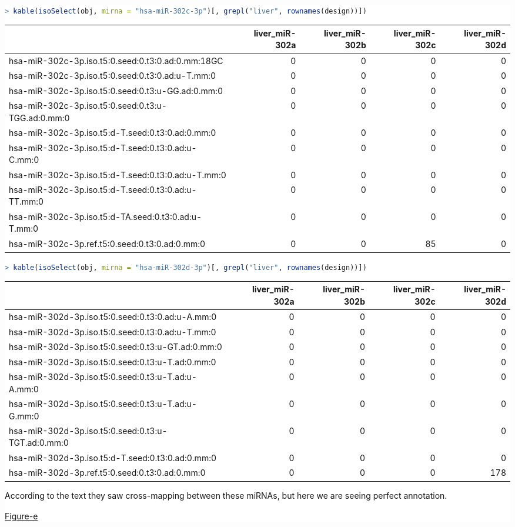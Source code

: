 ```r
> kable(isoSelect(obj, mirna = "hsa-miR-302c-3p")[, grepl("liver", rownames(design))])
```



|                                                    | liver_miR-302a| liver_miR-302b| liver_miR-302c| liver_miR-302d|
|:---------------------------------------------------|--------------:|--------------:|--------------:|--------------:|
|hsa-miR-302c-3p.iso.t5:0.seed:0.t3:0.ad:0.mm:18GC   |              0|              0|              0|              0|
|hsa-miR-302c-3p.iso.t5:0.seed:0.t3:0.ad:u-T.mm:0    |              0|              0|              0|              0|
|hsa-miR-302c-3p.iso.t5:0.seed:0.t3:u-GG.ad:0.mm:0   |              0|              0|              0|              0|
|hsa-miR-302c-3p.iso.t5:0.seed:0.t3:u-TGG.ad:0.mm:0  |              0|              0|              0|              0|
|hsa-miR-302c-3p.iso.t5:d-T.seed:0.t3:0.ad:0.mm:0    |              0|              0|              0|              0|
|hsa-miR-302c-3p.iso.t5:d-T.seed:0.t3:0.ad:u-C.mm:0  |              0|              0|              0|              0|
|hsa-miR-302c-3p.iso.t5:d-T.seed:0.t3:0.ad:u-T.mm:0  |              0|              0|              0|              0|
|hsa-miR-302c-3p.iso.t5:d-T.seed:0.t3:0.ad:u-TT.mm:0 |              0|              0|              0|              0|
|hsa-miR-302c-3p.iso.t5:d-TA.seed:0.t3:0.ad:u-T.mm:0 |              0|              0|              0|              0|
|hsa-miR-302c-3p.ref.t5:0.seed:0.t3:0.ad:0.mm:0      |              0|              0|             85|              0|

```r
> kable(isoSelect(obj, mirna = "hsa-miR-302d-3p")[, grepl("liver", rownames(design))])
```



|                                                   | liver_miR-302a| liver_miR-302b| liver_miR-302c| liver_miR-302d|
|:--------------------------------------------------|--------------:|--------------:|--------------:|--------------:|
|hsa-miR-302d-3p.iso.t5:0.seed:0.t3:0.ad:u-A.mm:0   |              0|              0|              0|              0|
|hsa-miR-302d-3p.iso.t5:0.seed:0.t3:0.ad:u-T.mm:0   |              0|              0|              0|              0|
|hsa-miR-302d-3p.iso.t5:0.seed:0.t3:u-GT.ad:0.mm:0  |              0|              0|              0|              0|
|hsa-miR-302d-3p.iso.t5:0.seed:0.t3:u-T.ad:0.mm:0   |              0|              0|              0|              0|
|hsa-miR-302d-3p.iso.t5:0.seed:0.t3:u-T.ad:u-A.mm:0 |              0|              0|              0|              0|
|hsa-miR-302d-3p.iso.t5:0.seed:0.t3:u-T.ad:u-G.mm:0 |              0|              0|              0|              0|
|hsa-miR-302d-3p.iso.t5:0.seed:0.t3:u-TGT.ad:0.mm:0 |              0|              0|              0|              0|
|hsa-miR-302d-3p.iso.t5:d-T.seed:0.t3:0.ad:0.mm:0   |              0|              0|              0|              0|
|hsa-miR-302d-3p.ref.t5:0.seed:0.t3:0.ad:0.mm:0     |              0|              0|              0|            178|


According to the text they saw cross-mapping between these miRNAs, but here we are seeing perfect annotation.

[Figure-e](http://www.nature.com.ezp-prod1.hul.harvard.edu/nmeth/journal/v11/n8/images/nmeth.3014-F4.jpg)
